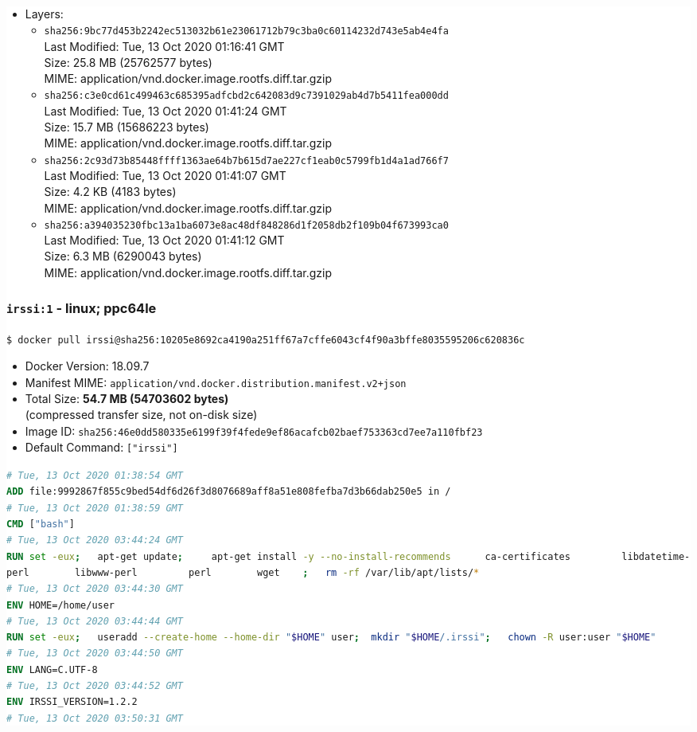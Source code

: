 -	Layers:
	-	`sha256:9bc77d453b2242ec513032b61e23061712b79c3ba0c60114232d743e5ab4e4fa`  
		Last Modified: Tue, 13 Oct 2020 01:16:41 GMT  
		Size: 25.8 MB (25762577 bytes)  
		MIME: application/vnd.docker.image.rootfs.diff.tar.gzip
	-	`sha256:c3e0cd61c499463c685395adfcbd2c642083d9c7391029ab4d7b5411fea000dd`  
		Last Modified: Tue, 13 Oct 2020 01:41:24 GMT  
		Size: 15.7 MB (15686223 bytes)  
		MIME: application/vnd.docker.image.rootfs.diff.tar.gzip
	-	`sha256:2c93d73b85448ffff1363ae64b7b615d7ae227cf1eab0c5799fb1d4a1ad766f7`  
		Last Modified: Tue, 13 Oct 2020 01:41:07 GMT  
		Size: 4.2 KB (4183 bytes)  
		MIME: application/vnd.docker.image.rootfs.diff.tar.gzip
	-	`sha256:a394035230fbc13a1ba6073e8ac48df848286d1f2058db2f109b04f673993ca0`  
		Last Modified: Tue, 13 Oct 2020 01:41:12 GMT  
		Size: 6.3 MB (6290043 bytes)  
		MIME: application/vnd.docker.image.rootfs.diff.tar.gzip

### `irssi:1` - linux; ppc64le

```console
$ docker pull irssi@sha256:10205e8692ca4190a251ff67a7cffe6043cf4f90a3bffe8035595206c620836c
```

-	Docker Version: 18.09.7
-	Manifest MIME: `application/vnd.docker.distribution.manifest.v2+json`
-	Total Size: **54.7 MB (54703602 bytes)**  
	(compressed transfer size, not on-disk size)
-	Image ID: `sha256:46e0dd580335e6199f39f4fede9ef86acafcb02baef753363cd7ee7a110fbf23`
-	Default Command: `["irssi"]`

```dockerfile
# Tue, 13 Oct 2020 01:38:54 GMT
ADD file:9992867f855c9bed54df6d26f3d8076689aff8a51e808fefba7d3b66dab250e5 in / 
# Tue, 13 Oct 2020 01:38:59 GMT
CMD ["bash"]
# Tue, 13 Oct 2020 03:44:24 GMT
RUN set -eux; 	apt-get update; 	apt-get install -y --no-install-recommends 		ca-certificates 		libdatetime-perl 		libwww-perl 		perl 		wget 	; 	rm -rf /var/lib/apt/lists/*
# Tue, 13 Oct 2020 03:44:30 GMT
ENV HOME=/home/user
# Tue, 13 Oct 2020 03:44:44 GMT
RUN set -eux; 	useradd --create-home --home-dir "$HOME" user; 	mkdir "$HOME/.irssi"; 	chown -R user:user "$HOME"
# Tue, 13 Oct 2020 03:44:50 GMT
ENV LANG=C.UTF-8
# Tue, 13 Oct 2020 03:44:52 GMT
ENV IRSSI_VERSION=1.2.2
# Tue, 13 Oct 2020 03:50:31 GMT
```